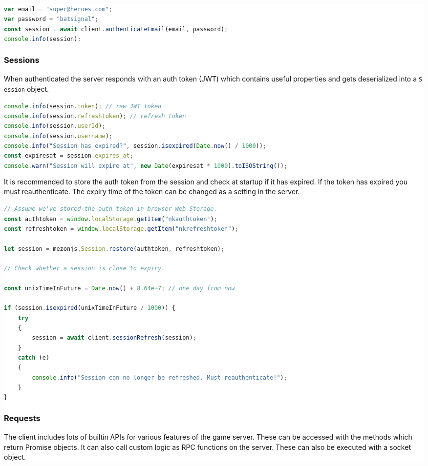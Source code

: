```js
var email = "super@heroes.com";
var password = "batsignal";
const session = await client.authenticateEmail(email, password);
console.info(session);
```

### Sessions

When authenticated the server responds with an auth token (JWT) which contains useful properties and gets deserialized into a `Session` object.

```js
console.info(session.token); // raw JWT token
console.info(session.refreshToken); // refresh token
console.info(session.userId);
console.info(session.username);
console.info("Session has expired?", session.isexpired(Date.now() / 1000));
const expiresat = session.expires_at;
console.warn("Session will expire at", new Date(expiresat * 1000).toISOString());
```

It is recommended to store the auth token from the session and check at startup if it has expired. If the token has expired you must reauthenticate. The expiry time of the token can be changed as a setting in the server.

```js
// Assume we've stored the auth token in browser Web Storage.
const authtoken = window.localStorage.getItem("nkauthtoken");
const refreshtoken = window.localStorage.getItem("nkrefreshtoken");

let session = mezonjs.Session.restore(authtoken, refreshtoken);

// Check whether a session is close to expiry.

const unixTimeInFuture = Date.now() + 8.64e+7; // one day from now

if (session.isexpired(unixTimeInFuture / 1000)) {
    try
    {
        session = await client.sessionRefresh(session);
    }
    catch (e)
    {
        console.info("Session can no longer be refreshed. Must reauthenticate!");
    }
}
```

### Requests

The client includes lots of builtin APIs for various features of the game server. These can be accessed with the methods which return Promise objects. It can also call custom logic as RPC functions on the server. These can also be executed with a socket object.
